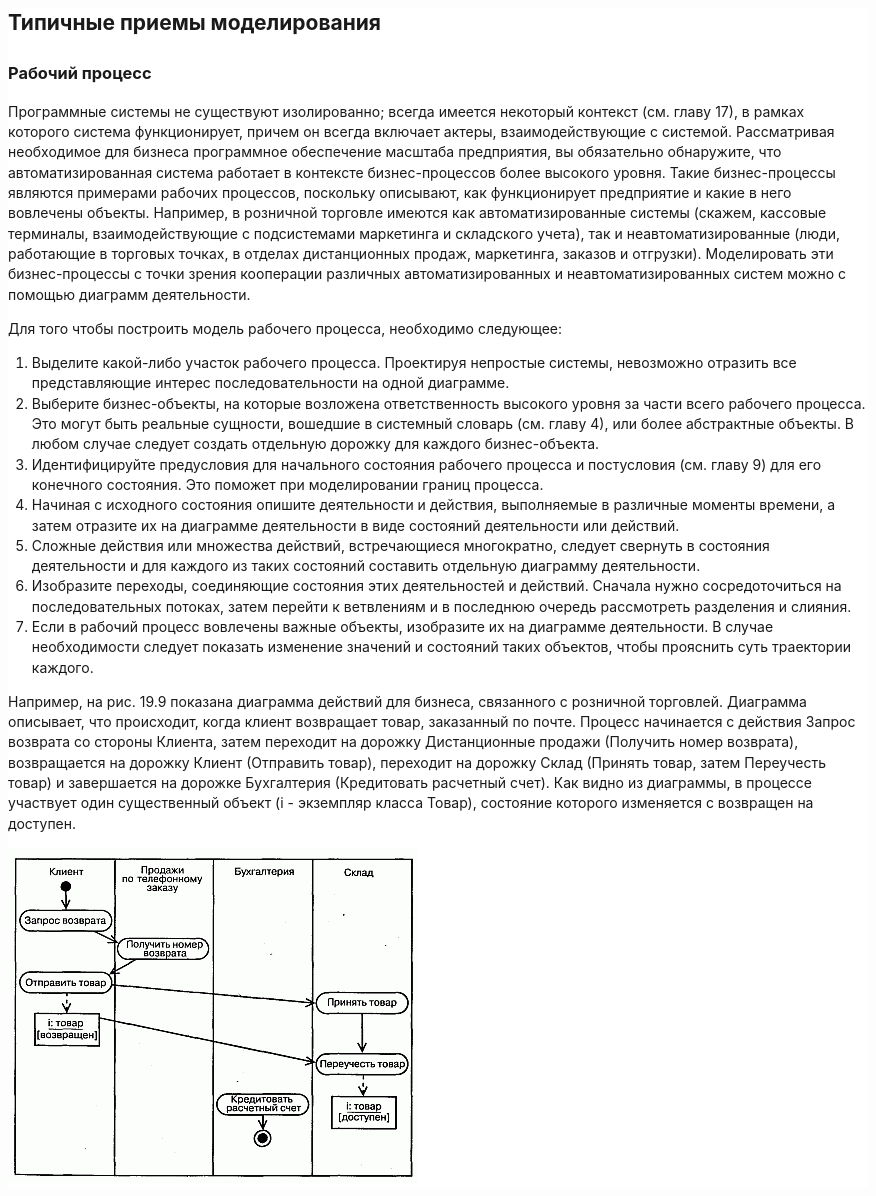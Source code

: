 ## Типичные приемы моделирования

### Рабочий процесс
Программные системы не существуют изолированно; всегда имеется некоторый контекст (см. главу 17), в рамках которого система функционирует, причем он всегда включает актеры, взаимодействующие с системой. Рассматривая необходимое для бизнеса программное обеспечение масштаба предприятия, вы обязательно обнаружите, что автоматизированная система работает в контексте бизнес-процессов более высокого уровня. Такие бизнес-процессы являются примерами рабочих процессов, поскольку описывают, как функционирует предприятие и какие в него вовлечены объекты. Например, в розничной торговле имеются как автоматизированные системы (скажем, кассовые терминалы, взаимодействующие с подсистемами маркетинга и складского учета), так и неавтоматизированные (люди, работающие в торговых точках, в отделах дистанционных продаж, маркетинга, заказов и отгрузки). Моделировать эти бизнес-процессы с точки зрения кооперации различных автоматизированных и неавтоматизированных систем можно с помощью диаграмм деятельности.

Для того чтобы построить модель рабочего процесса, необходимо следующее:

1. Выделите какой-либо участок рабочего процесса. Проектируя непростые системы, невозможно отразить все представляющие интерес последовательности на одной диаграмме.
2. Выберите бизнес-объекты, на которые возложена ответственность высокого уровня за части всего рабочего процесса. Это могут быть реальные сущности, вошедшие в системный словарь (см. главу 4), или более абстрактные объекты. В любом случае следует создать отдельную дорожку для каждого бизнес-объекта.
3. Идентифицируйте предусловия для начального состояния рабочего процесса и постусловия (см. главу 9) для его конечного состояния. Это поможет при моделировании границ процесса.
4. Начиная с исходного состояния опишите деятельности и действия, выполняемые в различные моменты времени, а затем отразите их на диаграмме деятельности в виде состояний деятельности или действий.
5. Сложные действия или множества действий, встречающиеся многократно, следует свернуть в состояния деятельности и для каждого из таких состояний составить отдельную диаграмму деятельности.
6. Изобразите переходы, соединяющие состояния этих деятельностей и действий. Сначала нужно сосредоточиться на последовательных потоках, затем перейти к ветвлениям и в последнюю очередь рассмотреть разделения и слияния.
7. Если в рабочий процесс вовлечены важные объекты, изобразите их на диаграмме деятельности. В случае необходимости следует показать изменение значений и состояний таких объектов, чтобы прояснить суть траектории каждого.

Например, на рис. 19.9 показана диаграмма действий для бизнеса, связанного с розничной торговлей. Диаграмма описывает, что происходит, когда клиент возвращает товар, заказанный по почте. Процесс начинается с действия Запрос возврата со стороны Клиента, затем переходит на дорожку Дистанционные продажи (Получить номер возврата), возвращается на дорожку Клиент (Отправить товар), переходит на дорожку Склад (Принять товар, затем Переучесть товар) и завершается на дорожке Бухгалтерия (Кредитовать расчетный счет). Как видно из диаграммы, в процессе участвует один существенный объект (i - экземпляр класса Товар), состояние которого изменяется с возвращен на доступен.

![](src19/19-9.gif)
